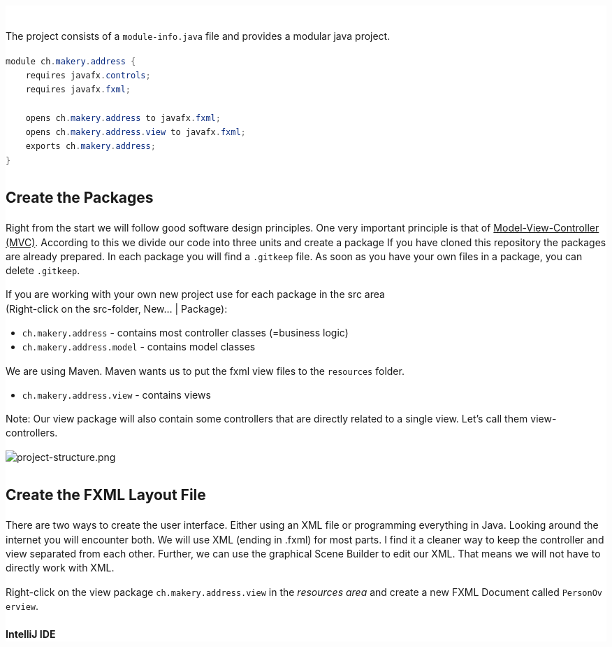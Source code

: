 <br/>

The project consists of a `module-info.java` file and provides a modular java project.

```java
module ch.makery.address {
    requires javafx.controls;
    requires javafx.fxml;

    opens ch.makery.address to javafx.fxml;
    opens ch.makery.address.view to javafx.fxml;
    exports ch.makery.address;
}
```

## Create the Packages

Right from the start we will follow good software design principles.
One very important principle is that of
[Model-View-Controller (MVC)](https://en.wikipedia.org/wiki/Model%E2%80%93view%E2%80%93controller).
According to this we divide our code into three units and create a package
If you have cloned this repository the packages are already prepared. In
each package you will find a `.gitkeep` file. As soon as you have your own
files in a package, you can delete `.gitkeep`.

If you are working with your own new project use for each package in the src area  
(Right-click on the src-folder, New… | Package):

- `ch.makery.address` - contains most controller classes (=business logic)
- `ch.makery.address.model` - contains model classes

We are using Maven. Maven wants us to put the fxml view files to the `resources` folder.

- `ch.makery.address.view` - contains views

Note: Our view package will also contain some controllers that are directly related to a single view. Let’s call them view-controllers.

![project-structure.png](images/project-structure.png)

## Create the FXML Layout File

There are two ways to create the user interface.
Either using an XML file or programming everything in Java.
Looking around the internet you will encounter both. We will use XML (ending in .fxml) for most parts.
I find it a cleaner way to keep the controller and view separated from each other.
Further, we can use the graphical Scene Builder to edit our XML.
That means we will not have to directly work with XML.

Right-click on the view package `ch.makery.address.view` in the _resources area_ and create a new FXML Document called `PersonOverview`.

#### IntelliJ IDE
